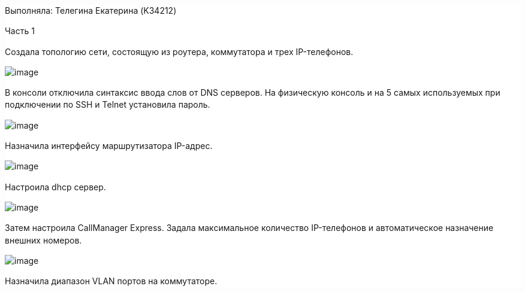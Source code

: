 Выполняла: Телегина Екатерина (K34212)



Часть 1



Создала топологию сети, состоящую из роутера, коммутатора и трех IP-телефонов.



 
<img width="468" alt="image" src="https://user-images.githubusercontent.com/53398280/231985899-5e777ab9-da62-470c-aa09-9a46932d09c9.png">




В консоли отключила синтаксис ввода слов от DNS серверов. На физическую консоль и на 5 самых используемых при подключении по SSH и Telnet установила пароль.




<img width="468" alt="image" src="https://user-images.githubusercontent.com/53398280/231986162-bb71ace6-788f-4d88-87ff-1cace9f5a49d.png">






 

Назначила интерфейсу маршрутизатора IP-адрес.







<img width="468" alt="image" src="https://user-images.githubusercontent.com/53398280/231986247-b6016a7b-4f78-4f6b-a194-a34468c08432.png">






 

Настроила dhcp сервер.





<img width="468" alt="image" src="https://user-images.githubusercontent.com/53398280/231986304-0f87b5a9-ac6a-42d7-a697-d5f34f80674d.png">


 

Затем настроила CallManager Express. Задала максимальное количество IP-телефонов и автоматическое назначение внешних номеров.


<img width="468" alt="image" src="https://user-images.githubusercontent.com/53398280/231986373-e9de103f-d0cb-46ad-8a08-55cb860d1f3b.png">


 

Назначила диапазон VLAN портов на коммутаторе.
 
 
 
 
